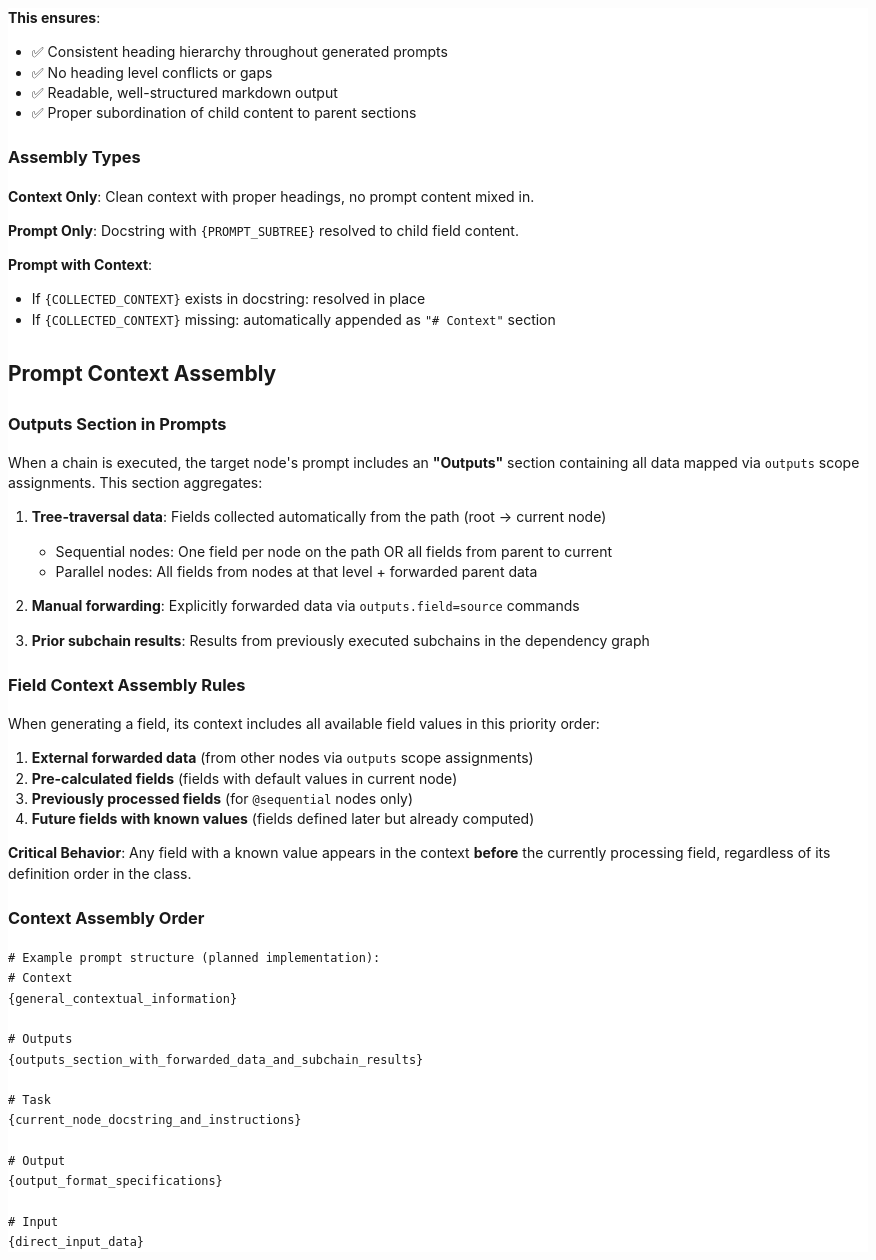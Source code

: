 **This ensures**:
- ✅ Consistent heading hierarchy throughout generated prompts
- ✅ No heading level conflicts or gaps
- ✅ Readable, well-structured markdown output
- ✅ Proper subordination of child content to parent sections

### Assembly Types

**Context Only**: Clean context with proper headings, no prompt content mixed in.

**Prompt Only**: Docstring with `{PROMPT_SUBTREE}` resolved to child field content.

**Prompt with Context**: 
- If `{COLLECTED_CONTEXT}` exists in docstring: resolved in place
- If `{COLLECTED_CONTEXT}` missing: automatically appended as `"# Context"` section

## Prompt Context Assembly

### Outputs Section in Prompts
When a chain is executed, the target node's prompt includes an **"Outputs"** section containing all data mapped via `outputs` scope assignments. This section aggregates:

1. **Tree-traversal data**: Fields collected automatically from the path (root → current node)
   - Sequential nodes: One field per node on the path OR all fields from parent to current
   - Parallel nodes: All fields from nodes at that level + forwarded parent data
   
2. **Manual forwarding**: Explicitly forwarded data via `outputs.field=source` commands

3. **Prior subchain results**: Results from previously executed subchains in the dependency graph

### Field Context Assembly Rules
When generating a field, its context includes all available field values in this priority order:

1. **External forwarded data** (from other nodes via `outputs` scope assignments)
2. **Pre-calculated fields** (fields with default values in current node)  
3. **Previously processed fields** (for `@sequential` nodes only)
4. **Future fields with known values** (fields defined later but already computed)

**Critical Behavior**: Any field with a known value appears in the context **before** the currently processing field, regardless of its definition order in the class.

### Context Assembly Order
```
# Example prompt structure (planned implementation):
# Context
{general_contextual_information}

# Outputs  
{outputs_section_with_forwarded_data_and_subchain_results}

# Task  
{current_node_docstring_and_instructions}

# Output
{output_format_specifications}

# Input
{direct_input_data}
```
